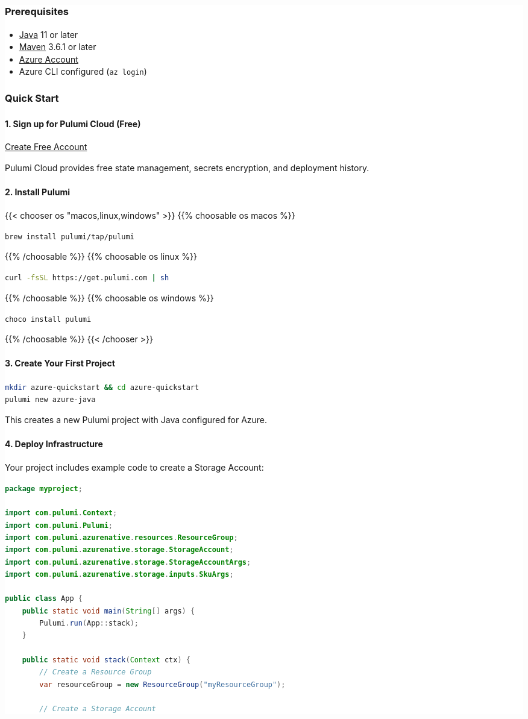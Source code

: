 ### Prerequisites

- [Java](https://www.oracle.com/java/) 11 or later
- [Maven](https://maven.apache.org/) 3.6.1 or later
- [Azure Account](https://azure.microsoft.com/free/)
- Azure CLI configured (`az login`)

### Quick Start

#### 1. Sign up for Pulumi Cloud (Free)

<a href="https://app.pulumi.com/signup" class="btn-primary">Create Free Account</a>

Pulumi Cloud provides free state management, secrets encryption, and deployment history.

#### 2. Install Pulumi

{{< chooser os "macos,linux,windows" >}}
{{% choosable os macos %}}
```bash
brew install pulumi/tap/pulumi
```
{{% /choosable %}}
{{% choosable os linux %}}
```bash
curl -fsSL https://get.pulumi.com | sh
```
{{% /choosable %}}
{{% choosable os windows %}}
```powershell
choco install pulumi
```
{{% /choosable %}}
{{< /chooser >}}

#### 3. Create Your First Project

```bash
mkdir azure-quickstart && cd azure-quickstart
pulumi new azure-java
```

This creates a new Pulumi project with Java configured for Azure.

#### 4. Deploy Infrastructure

Your project includes example code to create a Storage Account:

```java
package myproject;

import com.pulumi.Context;
import com.pulumi.Pulumi;
import com.pulumi.azurenative.resources.ResourceGroup;
import com.pulumi.azurenative.storage.StorageAccount;
import com.pulumi.azurenative.storage.StorageAccountArgs;
import com.pulumi.azurenative.storage.inputs.SkuArgs;

public class App {
    public static void main(String[] args) {
        Pulumi.run(App::stack);
    }

    public static void stack(Context ctx) {
        // Create a Resource Group
        var resourceGroup = new ResourceGroup("myResourceGroup");

        // Create a Storage Account
```